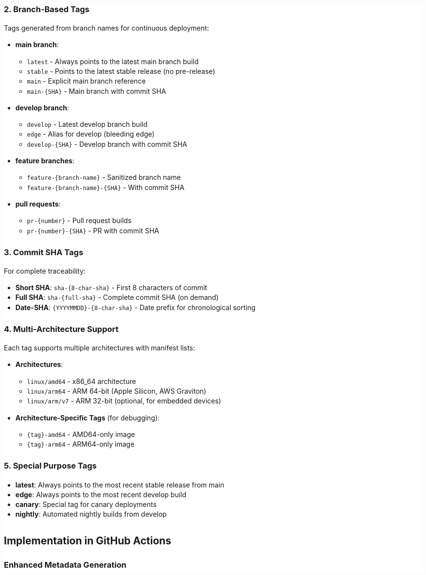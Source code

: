 ### 2. Branch-Based Tags

Tags generated from branch names for continuous deployment:

- **main branch**: 
  - `latest` - Always points to the latest main branch build
  - `stable` - Points to the latest stable release (no pre-release)
  - `main` - Explicit main branch reference
  - `main-{SHA}` - Main branch with commit SHA

- **develop branch**:
  - `develop` - Latest develop branch build
  - `edge` - Alias for develop (bleeding edge)
  - `develop-{SHA}` - Develop branch with commit SHA

- **feature branches**:
  - `feature-{branch-name}` - Sanitized branch name
  - `feature-{branch-name}-{SHA}` - With commit SHA

- **pull requests**:
  - `pr-{number}` - Pull request builds
  - `pr-{number}-{SHA}` - PR with commit SHA

### 3. Commit SHA Tags

For complete traceability:

- **Short SHA**: `sha-{8-char-sha}` - First 8 characters of commit
- **Full SHA**: `sha-{full-sha}` - Complete commit SHA (on demand)
- **Date-SHA**: `{YYYYMMDD}-{8-char-sha}` - Date prefix for chronological sorting

### 4. Multi-Architecture Support

Each tag supports multiple architectures with manifest lists:

- **Architectures**:
  - `linux/amd64` - x86_64 architecture
  - `linux/arm64` - ARM 64-bit (Apple Silicon, AWS Graviton)
  - `linux/arm/v7` - ARM 32-bit (optional, for embedded devices)

- **Architecture-Specific Tags** (for debugging):
  - `{tag}-amd64` - AMD64-only image
  - `{tag}-arm64` - ARM64-only image

### 5. Special Purpose Tags

- **latest**: Always points to the most recent stable release from main
- **edge**: Always points to the most recent develop build
- **canary**: Special tag for canary deployments
- **nightly**: Automated nightly builds from develop

## Implementation in GitHub Actions

### Enhanced Metadata Generation
